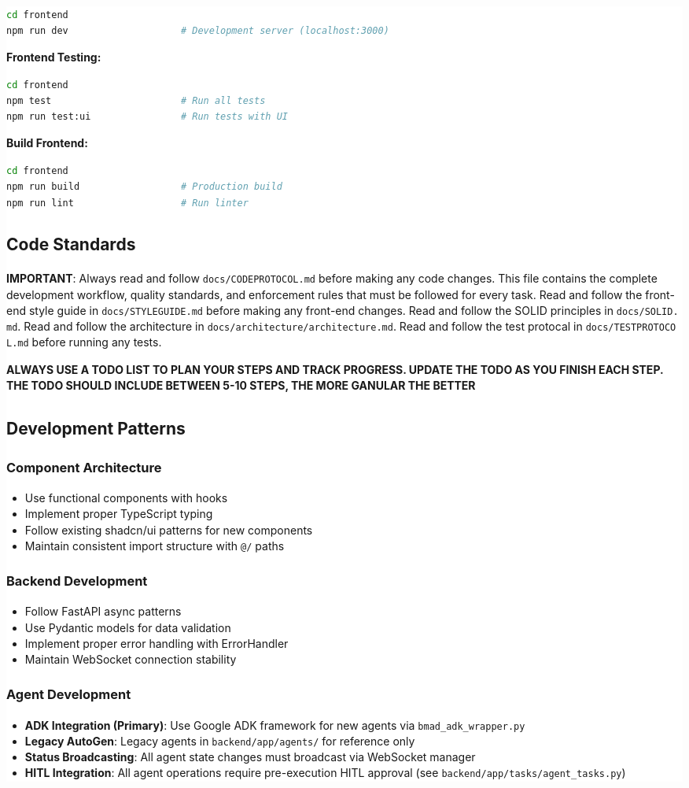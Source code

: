 ```bash
cd frontend
npm run dev                    # Development server (localhost:3000)
```

**Frontend Testing:**

```bash
cd frontend
npm test                       # Run all tests
npm run test:ui                # Run tests with UI
```

**Build Frontend:**

```bash
cd frontend
npm run build                  # Production build
npm run lint                   # Run linter
```

## Code Standards

**IMPORTANT**: Always read and follow `docs/CODEPROTOCOL.md` before making any code changes. This file contains the complete development workflow, quality standards, and enforcement rules that must be followed for every task.
Read and follow the front-end style guide in `docs/STYLEGUIDE.md` before making any front-end changes.
Read and follow the SOLID principles in `docs/SOLID.md`.
Read and follow the architecture in `docs/architecture/architecture.md`.
Read and follow the test protocal in `docs/TESTPROTOCOL.md` before running any tests.

**ALWAYS USE A TODO LIST TO PLAN YOUR STEPS AND TRACK PROGRESS. UPDATE THE TODO AS YOU FINISH EACH STEP. THE TODO SHOULD INCLUDE BETWEEN 5-10 STEPS, THE MORE GANULAR THE BETTER**

## Development Patterns

### Component Architecture

- Use functional components with hooks
- Implement proper TypeScript typing
- Follow existing shadcn/ui patterns for new components
- Maintain consistent import structure with `@/` paths

### Backend Development

- Follow FastAPI async patterns
- Use Pydantic models for data validation
- Implement proper error handling with ErrorHandler
- Maintain WebSocket connection stability

### Agent Development

- **ADK Integration (Primary)**: Use Google ADK framework for new agents via `bmad_adk_wrapper.py`
- **Legacy AutoGen**: Legacy agents in `backend/app/agents/` for reference only
- **Status Broadcasting**: All agent state changes must broadcast via WebSocket manager
- **HITL Integration**: All agent operations require pre-execution HITL approval (see `backend/app/tasks/agent_tasks.py`)
